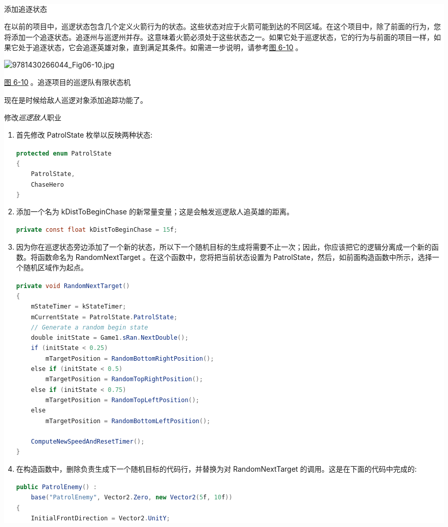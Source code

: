 添加追逐状态

在以前的项目中，巡逻状态包含几个定义火箭行为的状态。这些状态对应于火箭可能到达的不同区域。在这个项目中，除了前面的行为，您将添加一个追逐状态。追逐州与巡逻州并存。这意味着火箭必须处于这些状态之一。如果它处于巡逻状态，它的行为与前面的项目一样，如果它处于追逐状态，它会追逐英雄对象，直到满足其条件。如需进一步说明，请参考[图 6-10](#Fig10) 。

![9781430266044_Fig06-10.jpg](images/9781430266044_Fig06-10.jpg)

[图 6-10](#_Fig10) 。追逐项目的巡逻队有限状态机

现在是时候给敌人巡逻对象添加追踪功能了。

修改*巡逻敌人*职业

1.  首先修改 PatrolState 枚举以反映两种状态:

    ```cs
    protected enum PatrolState
    {
        PatrolState,
        ChaseHero
    }
    ```

2.  添加一个名为 kDistToBeginChase 的新常量变量；这是会触发巡逻敌人追英雄的距离。

    ```cs
    private const float kDistToBeginChase = 15f;
    ```

3.  因为你在巡逻状态旁边添加了一个新的状态，所以下一个随机目标的生成将需要不止一次；因此，你应该把它的逻辑分离成一个新的函数。将函数命名为 RandomNextTarget 。在这个函数中，您将把当前状态设置为 PatrolState，然后，如前面构造函数中所示，选择一个随机区域作为起点。

    ```cs
    private void RandomNextTarget()
    {
        mStateTimer = kStateTimer;
        mCurrentState = PatrolState.PatrolState;
        // Generate a random begin state
        double initState = Game1.sRan.NextDouble();
        if (initState < 0.25)
            mTargetPosition = RandomBottomRightPosition();
        else if (initState < 0.5)
            mTargetPosition = RandomTopRightPosition();
        else if (initState < 0.75)
            mTargetPosition = RandomTopLeftPosition();
        else
            mTargetPosition = RandomBottomLeftPosition();

        ComputeNewSpeedAndResetTimer();
    }
    ```

4.  在构造函数中，删除负责生成下一个随机目标的代码行，并替换为对 RandomNextTarget 的调用。这是在下面的代码中完成的:

    ```cs
    public PatrolEnemy() :
        base("PatrolEnemy", Vector2.Zero, new Vector2(5f, 10f))
    {
        InitialFrontDirection = Vector2.UnitY;
